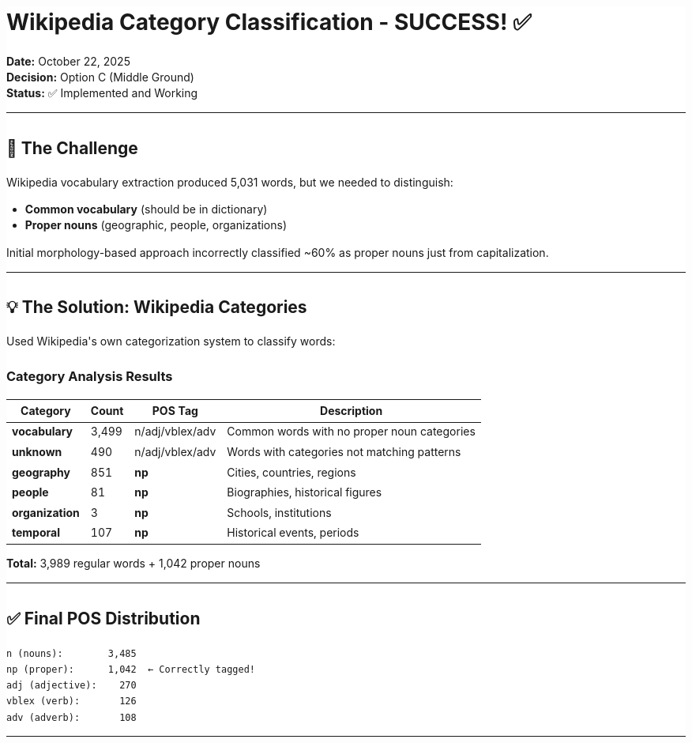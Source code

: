 # Wikipedia Category Classification - SUCCESS! ✅

**Date:** October 22, 2025  
**Decision:** Option C (Middle Ground)  
**Status:** ✅ Implemented and Working

---

## 🎯 The Challenge

Wikipedia vocabulary extraction produced 5,031 words, but we needed to distinguish:
- **Common vocabulary** (should be in dictionary)
- **Proper nouns** (geographic, people, organizations)

Initial morphology-based approach incorrectly classified ~60% as proper nouns just from capitalization.

---

## 💡 The Solution: Wikipedia Categories

Used Wikipedia's own categorization system to classify words:

### Category Analysis Results

| Category | Count | POS Tag | Description |
|----------|-------|---------|-------------|
| **vocabulary** | 3,499 | n/adj/vblex/adv | Common words with no proper noun categories |
| **unknown** | 490 | n/adj/vblex/adv | Words with categories not matching patterns |
| **geography** | 851 | **np** | Cities, countries, regions |
| **people** | 81 | **np** | Biographies, historical figures |
| **organization** | 3 | **np** | Schools, institutions |
| **temporal** | 107 | **np** | Historical events, periods |

**Total:** 3,989 regular words + 1,042 proper nouns

---

## ✅ Final POS Distribution

```
n (nouns):        3,485
np (proper):      1,042  ← Correctly tagged!
adj (adjective):    270
vblex (verb):       126
adv (adverb):       108
```

---
